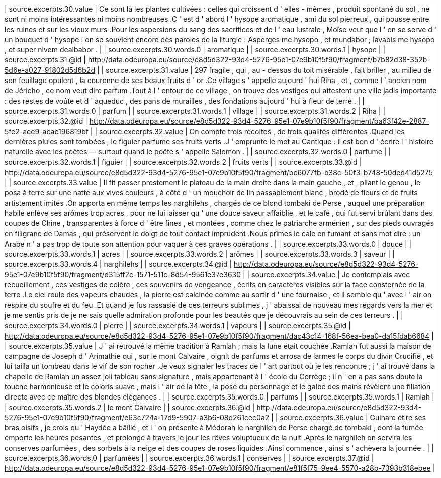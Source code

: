 | source.excerpts.30.value | Ce sont là les plantes cultivées : celles qui croissent d ' elles - mêmes , produit spontané du sol , ne sont ni moins intéressantes ni moins nombreuses .C ' est d ' abord l ' hysope aromatique , ami du sol pierreux , qui pousse entre les ruines et sur les vieux murs .Pour les aspersions du sang des sacrifices et de l ' eau lustrale , Moïse veut que l ' on se serve d ' un bouquet d ' hysope : on se souvient encore des paroles de la liturgie : Asperges me hysopo , et mundabor ; lavabis me hysopo , et super nivem dealbabor . |
| source.excerpts.30.words.0 | aromatique |
| source.excerpts.30.words.1 | hysope |
| source.excerpts.31.@id | http://data.odeuropa.eu/source/e8d5d322-93d4-5276-95e1-07e9b10f5f90/fragment/b7b82d38-352b-5d6e-a027-91802d5d6b2d |
| source.excerpts.31.value | 297 fragile , qui , au - dessus du toit misérable , fait briller , au milieu de son feuillage opulent , la couronne de ses beaux fruits d ' or .Ce village s ' appelle aujourd ' hui Riha , et , comme l ' ancien nom de Jéricho , ce nom veut dire parfum .Tout à l ' entour de ce village , on trouve des vestiges qui attestent une ville jadis importante : des restes de voûte et d ' aqueduc , des pans de murailles , des fondations aujourd ' hui à fleur de terre . |
| source.excerpts.31.words.0 | parfum |
| source.excerpts.31.words.1 | village |
| source.excerpts.31.words.2 | Riha |
| source.excerpts.32.@id | http://data.odeuropa.eu/source/e8d5d322-93d4-5276-95e1-07e9b10f5f90/fragment/ba63f42e-2887-5fe2-aee9-acae196819bf |
| source.excerpts.32.value | On compte trois récoltes , de trois qualités différentes .Quand les dernières pluies sont tombées , le figuier parfume ses fruits verts .J ' emprunte le mot au Cantique : il est bon d ' écrire l ' histoire naturelle avec les poètes — surtout quand le poëte s ' appelle Salomon . |
| source.excerpts.32.words.0 | parfume |
| source.excerpts.32.words.1 | figuier |
| source.excerpts.32.words.2 | fruits verts |
| source.excerpts.33.@id | http://data.odeuropa.eu/source/e8d5d322-93d4-5276-95e1-07e9b10f5f90/fragment/bc6077fb-b38c-50f3-b748-50ded41d5275 |
| source.excerpts.33.value | Il fit passer prestement le plateau de la main droite dans la main gauche , et , pliant le genou , le posa à terre sur une natte aux vives couleurs , à côté d ' un mouchoir de lin passablement blanc , brodé de fleurs et de fruits artistement imités .On apporta en même temps les narghilehs , chargés de ce blond tombaki de Perse , auquel une préparation habile enlève ses arômes trop acres , pour ne lui laisser qu ' une douce saveur affaiblie , et le café , qui fut servi brûlant dans des coupes de Chine , transparentes à force d ' être fines , et montées , comme chez le patriarche arménien , sur des pieds ouvragés en filigrane de Damas , qui préservent le doigt de tout contact imprudent .Nous prîmes le cale en fumant et sans mot dire : un Arabe n ' a pas trop de toute son attention pour vaquer à ces graves opérations . |
| source.excerpts.33.words.0 | douce |
| source.excerpts.33.words.1 | acres |
| source.excerpts.33.words.2 | arômes |
| source.excerpts.33.words.3 | saveur |
| source.excerpts.33.words.4 | narghilehs |
| source.excerpts.34.@id | http://data.odeuropa.eu/source/e8d5d322-93d4-5276-95e1-07e9b10f5f90/fragment/d315ff2c-1571-511c-8d54-9561e37e3630 |
| source.excerpts.34.value | Je contemplais avec recueillement , ces vestiges de colère , ces souvenirs de vengeance , écrits en caractères visibles sur la face consternée de la terre .Le ciel roule des vapeurs chaudes , la pierre est calcinée comme au sortir d ' une fournaise , et il semble qu ' avec l ' air on respire du soufre et du feu .Et quand je fus rassasié de ces terreurs sublimes , j ' abaissai de nouveau mes regards vers la mer et je me sentis pris de je ne sais quelle admiration profonde pour les beautés que je découvrais au sein de ces terreurs . |
| source.excerpts.34.words.0 | pierre |
| source.excerpts.34.words.1 | vapeurs |
| source.excerpts.35.@id | http://data.odeuropa.eu/source/e8d5d322-93d4-5276-95e1-07e9b10f5f90/fragment/dac43c14-168f-56ea-bea0-da15fdab6684 |
| source.excerpts.35.value | J ' ai retrouvé la même tradition à Ramlah ; mais la lune était couchée .Ramlah fut aussi la maison de campagne de Joseph d ' Arimathie qui , sur le mont Calvaire , oignit de parfums et arrosa de larmes le corps du divin Crucifié , et lui tailla un tombeau dans le vif de son rocher .Je veux signaler les traces de l ' art partout où je les rencontre ; j ' ai trouvé dans la chapelle de Ramlah un assez joli tableau sans signature , mais appartenant à l ' école du Corrège ; il n ' en a pas sans doute la touche harmonieuse et le coloris suave , mais l ' air de la tête , la pose du personnage et le galbe des mains révèlent une filiation directe avec ce maître des blondes élégances . |
| source.excerpts.35.words.0 | parfums |
| source.excerpts.35.words.1 | Ramlah |
| source.excerpts.35.words.2 | le mont Calvaire |
| source.excerpts.36.@id | http://data.odeuropa.eu/source/e8d5d322-93d4-5276-95e1-07e9b10f5f90/fragment/e63c724a-17d9-5907-a3b6-08d261cec0a2 |
| source.excerpts.36.value | Gulnare étire ses bras oisifs , je crois qu ' Haydée a bâillé , et l ' on présente à Médorah le narghileh de Perse chargé de tombaki , dont la fumée emporte les heures pesantes , et prolonge à travers le jour les rêves voluptueux de la nuit .Après le narghileh on servira les conserves parfumées , des sorbets à la neige et des coupes de roses liquides .Ainsi commence , ainsi s ' achèvera la journée . |
| source.excerpts.36.words.0 | parfumées |
| source.excerpts.36.words.1 | conserves |
| source.excerpts.37.@id | http://data.odeuropa.eu/source/e8d5d322-93d4-5276-95e1-07e9b10f5f90/fragment/e81f5f75-9ee4-5570-a28b-7393b318ebee |